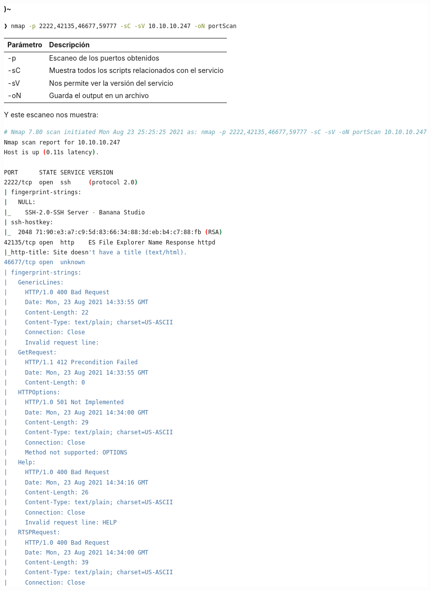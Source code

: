 **)~**

```bash
❱ nmap -p 2222,42135,46677,59777 -sC -sV 10.10.10.247 -oN portScan
```

| Parámetro | Descripción |
| --------- | :---------- |
| -p        | Escaneo de los puertos obtenidos                       |
| -sC       | Muestra todos los scripts relacionados con el servicio |
| -sV       | Nos permite ver la versión del servicio                |
| -oN       | Guarda el output en un archivo                         |

Y este escaneo nos muestra:

```bash
# Nmap 7.80 scan initiated Mon Aug 23 25:25:25 2021 as: nmap -p 2222,42135,46677,59777 -sC -sV -oN portScan 10.10.10.247
Nmap scan report for 10.10.10.247
Host is up (0.11s latency).

PORT      STATE SERVICE VERSION
2222/tcp  open  ssh     (protocol 2.0)
| fingerprint-strings: 
|   NULL: 
|_    SSH-2.0-SSH Server - Banana Studio
| ssh-hostkey: 
|_  2048 71:90:e3:a7:c9:5d:83:66:34:88:3d:eb:b4:c7:88:fb (RSA)
42135/tcp open  http    ES File Explorer Name Response httpd
|_http-title: Site doesn't have a title (text/html).
46677/tcp open  unknown
| fingerprint-strings: 
|   GenericLines: 
|     HTTP/1.0 400 Bad Request
|     Date: Mon, 23 Aug 2021 14:33:55 GMT
|     Content-Length: 22
|     Content-Type: text/plain; charset=US-ASCII
|     Connection: Close
|     Invalid request line:
|   GetRequest: 
|     HTTP/1.1 412 Precondition Failed
|     Date: Mon, 23 Aug 2021 14:33:55 GMT
|     Content-Length: 0
|   HTTPOptions: 
|     HTTP/1.0 501 Not Implemented
|     Date: Mon, 23 Aug 2021 14:34:00 GMT
|     Content-Length: 29
|     Content-Type: text/plain; charset=US-ASCII
|     Connection: Close
|     Method not supported: OPTIONS
|   Help: 
|     HTTP/1.0 400 Bad Request
|     Date: Mon, 23 Aug 2021 14:34:16 GMT
|     Content-Length: 26
|     Content-Type: text/plain; charset=US-ASCII
|     Connection: Close
|     Invalid request line: HELP
|   RTSPRequest: 
|     HTTP/1.0 400 Bad Request
|     Date: Mon, 23 Aug 2021 14:34:00 GMT
|     Content-Length: 39
|     Content-Type: text/plain; charset=US-ASCII
|     Connection: Close
```